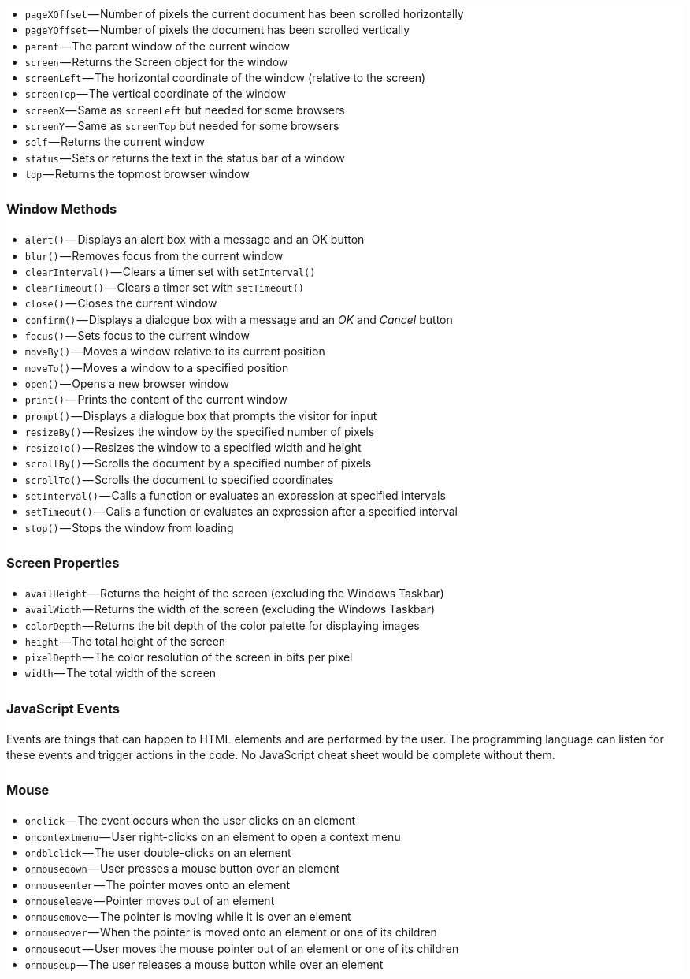 * `pageXOffset` — Number of pixels the current document has been scrolled horizontally
* `pageYOffset` — Number of pixels the document has been scrolled vertically
* `parent` — The parent window of the current window
* `screen` — Returns the Screen object for the window
* `screenLeft` — The horizontal coordinate of the window (relative to the screen)
* `screenTop` — The vertical coordinate of the window
* `screenX` — Same as `screenLeft` but needed for some browsers
* `screenY` — Same as `screenTop` but needed for some browsers
* `self` — Returns the current window
* `status` — Sets or returns the text in the status bar of a window
* `top` — Returns the topmost browser window

### Window Methods

* `alert()` — Displays an alert box with a message and an OK button
* `blur()` — Removes focus from the current window
* `clearInterval()` — Clears a timer set with `setInterval()`
* `clearTimeout()` — Clears a timer set with `setTimeout()`
* `close()` — Closes the current window
* `confirm()` — Displays a dialogue box with a message and an _OK_ and _Cancel_ button
* `focus()` — Sets focus to the current window
* `moveBy()` — Moves a window relative to its current position
* `moveTo()` — Moves a window to a specified position
* `open()` — Opens a new browser window
* `print()` — Prints the content of the current window
* `prompt()` — Displays a dialogue box that prompts the visitor for input
* `resizeBy()` — Resizes the window by the specified number of pixels
* `resizeTo()` — Resizes the window to a specified width and height
* `scrollBy()` — Scrolls the document by a specified number of pixels
* `scrollTo()` — Scrolls the document to specified coordinates
* `setInterval()` — Calls a function or evaluates an expression at specified intervals
* `setTimeout()` — Calls a function or evaluates an expression after a specified interval
* `stop()` — Stops the window from loading

### Screen Properties

* `availHeight` — Returns the height of the screen (excluding the Windows Taskbar)
* `availWidth` — Returns the width of the screen (excluding the Windows Taskbar)
* `colorDepth` — Returns the bit depth of the color palette for displaying images
* `height` — The total height of the screen
* `pixelDepth` — The color resolution of the screen in bits per pixel
* `width` — The total width of the screen

### JavaScript Events

Events are things that can happen to HTML elements and are performed by the user. The programming language can listen for these events and trigger actions in the code. No JavaScript cheat sheet would be complete without them.

### Mouse

* `onclick` — The event occurs when the user clicks on an element
* `oncontextmenu` — User right-clicks on an element to open a context menu
* `ondblclick` — The user double-clicks on an element
* `onmousedown` — User presses a mouse button over an element
* `onmouseenter` — The pointer moves onto an element
* `onmouseleave` — Pointer moves out of an element
* `onmousemove` — The pointer is moving while it is over an element
* `onmouseover` — When the pointer is moved onto an element or one of its children
* `onmouseout` — User moves the mouse pointer out of an element or one of its children
* `onmouseup` — The user releases a mouse button while over an element
